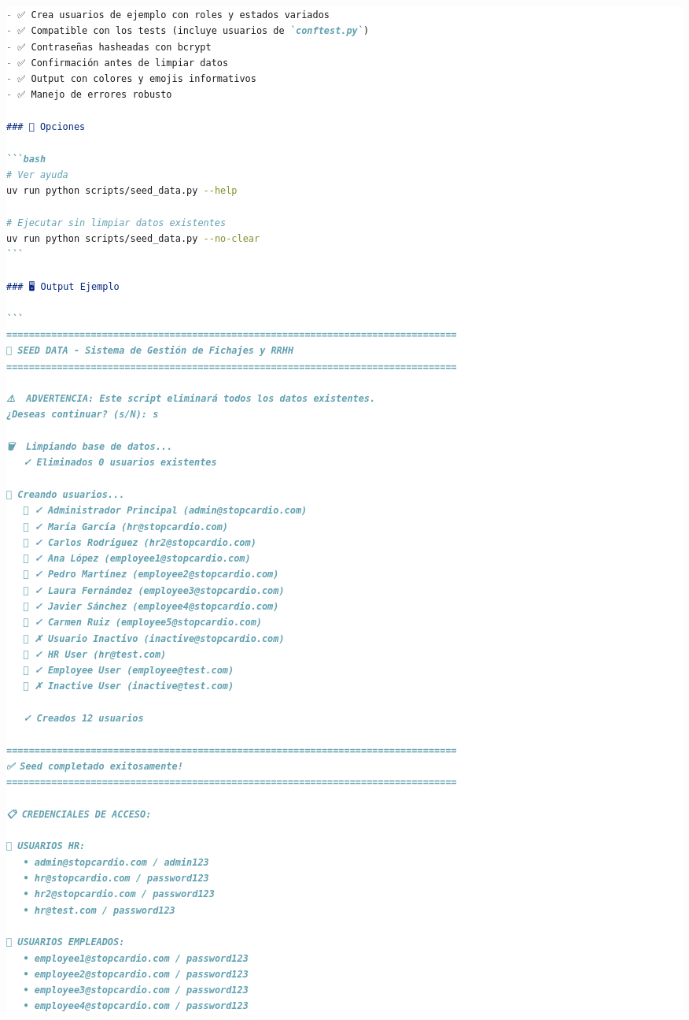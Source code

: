 ````markdown
- ✅ Crea usuarios de ejemplo con roles y estados variados
- ✅ Compatible con los tests (incluye usuarios de `conftest.py`)
- ✅ Contraseñas hasheadas con bcrypt
- ✅ Confirmación antes de limpiar datos
- ✅ Output con colores y emojis informativos
- ✅ Manejo de errores robusto

### 📖 Opciones

```bash
# Ver ayuda
uv run python scripts/seed_data.py --help

# Ejecutar sin limpiar datos existentes
uv run python scripts/seed_data.py --no-clear
```

### 🖥️ Output Ejemplo

```
================================================================================
🌱 SEED DATA - Sistema de Gestión de Fichajes y RRHH
================================================================================

⚠️  ADVERTENCIA: Este script eliminará todos los datos existentes.
¿Deseas continuar? (s/N): s

🗑️  Limpiando base de datos...
   ✓ Eliminados 0 usuarios existentes

👥 Creando usuarios...
   👔 ✓ Administrador Principal (admin@stopcardio.com)
   👔 ✓ María García (hr@stopcardio.com)
   👔 ✓ Carlos Rodríguez (hr2@stopcardio.com)
   👤 ✓ Ana López (employee1@stopcardio.com)
   👤 ✓ Pedro Martínez (employee2@stopcardio.com)
   👤 ✓ Laura Fernández (employee3@stopcardio.com)
   👤 ✓ Javier Sánchez (employee4@stopcardio.com)
   👤 ✓ Carmen Ruiz (employee5@stopcardio.com)
   👤 ✗ Usuario Inactivo (inactive@stopcardio.com)
   👔 ✓ HR User (hr@test.com)
   👤 ✓ Employee User (employee@test.com)
   👤 ✗ Inactive User (inactive@test.com)

   ✓ Creados 12 usuarios

================================================================================
✅ Seed completado exitosamente!
================================================================================

📋 CREDENCIALES DE ACCESO:

👔 USUARIOS HR:
   • admin@stopcardio.com / admin123
   • hr@stopcardio.com / password123
   • hr2@stopcardio.com / password123
   • hr@test.com / password123

👤 USUARIOS EMPLEADOS:
   • employee1@stopcardio.com / password123
   • employee2@stopcardio.com / password123
   • employee3@stopcardio.com / password123
   • employee4@stopcardio.com / password123
````